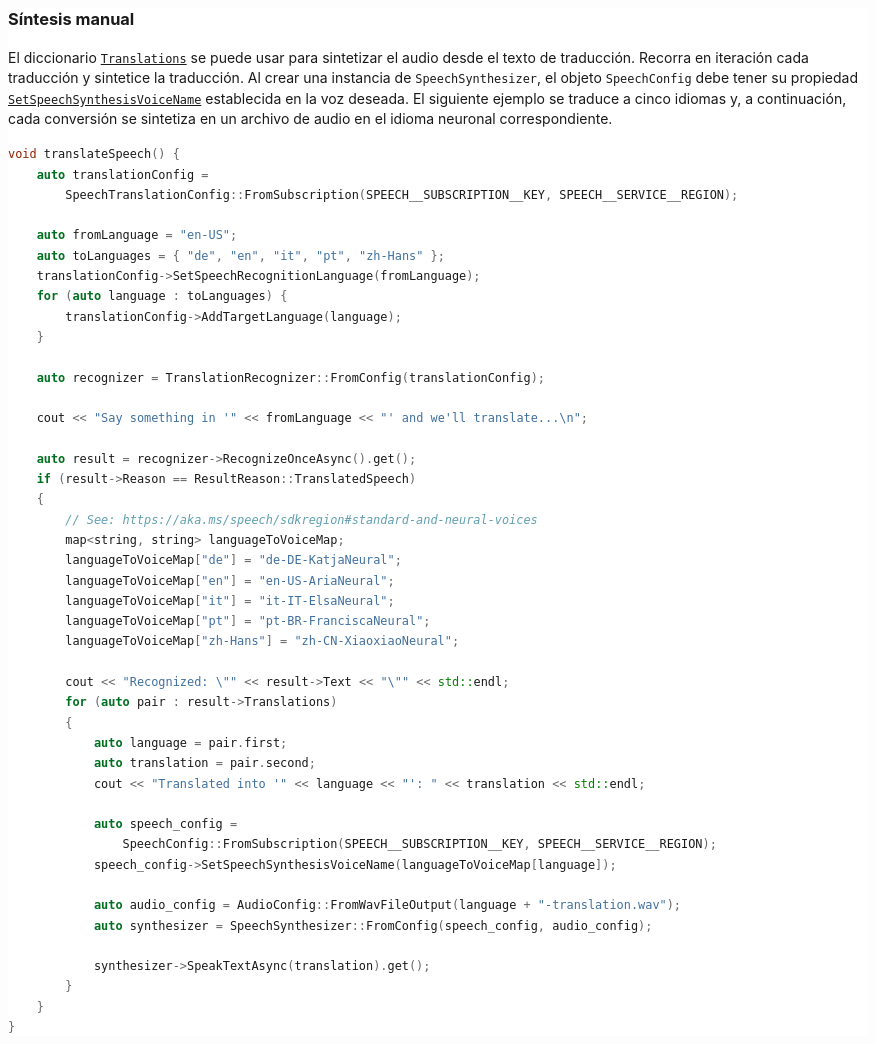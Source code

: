 ### <a name="manual-synthesis"></a>Síntesis manual

El diccionario [`Translations`][translations] se puede usar para sintetizar el audio desde el texto de traducción. Recorra en iteración cada traducción y sintetice la traducción. Al crear una instancia de `SpeechSynthesizer`, el objeto `SpeechConfig` debe tener su propiedad [`SetSpeechSynthesisVoiceName`][speechsynthesisvoicename] establecida en la voz deseada. El siguiente ejemplo se traduce a cinco idiomas y, a continuación, cada conversión se sintetiza en un archivo de audio en el idioma neuronal correspondiente.

```cpp
void translateSpeech() {
    auto translationConfig =
        SpeechTranslationConfig::FromSubscription(SPEECH__SUBSCRIPTION__KEY, SPEECH__SERVICE__REGION);

    auto fromLanguage = "en-US";
    auto toLanguages = { "de", "en", "it", "pt", "zh-Hans" };
    translationConfig->SetSpeechRecognitionLanguage(fromLanguage);
    for (auto language : toLanguages) {
        translationConfig->AddTargetLanguage(language);
    }

    auto recognizer = TranslationRecognizer::FromConfig(translationConfig);

    cout << "Say something in '" << fromLanguage << "' and we'll translate...\n";

    auto result = recognizer->RecognizeOnceAsync().get();
    if (result->Reason == ResultReason::TranslatedSpeech)
    {
        // See: https://aka.ms/speech/sdkregion#standard-and-neural-voices
        map<string, string> languageToVoiceMap;
        languageToVoiceMap["de"] = "de-DE-KatjaNeural";
        languageToVoiceMap["en"] = "en-US-AriaNeural";
        languageToVoiceMap["it"] = "it-IT-ElsaNeural";
        languageToVoiceMap["pt"] = "pt-BR-FranciscaNeural";
        languageToVoiceMap["zh-Hans"] = "zh-CN-XiaoxiaoNeural";

        cout << "Recognized: \"" << result->Text << "\"" << std::endl;
        for (auto pair : result->Translations)
        {
            auto language = pair.first;
            auto translation = pair.second;
            cout << "Translated into '" << language << "': " << translation << std::endl;

            auto speech_config =
                SpeechConfig::FromSubscription(SPEECH__SUBSCRIPTION__KEY, SPEECH__SERVICE__REGION);
            speech_config->SetSpeechSynthesisVoiceName(languageToVoiceMap[language]);

            auto audio_config = AudioConfig::FromWavFileOutput(language + "-translation.wav");
            auto synthesizer = SpeechSynthesizer::FromConfig(speech_config, audio_config);

            synthesizer->SpeakTextAsync(translation).get();
        }
    }
}
```


[config]: /cpp/cognitive-services/speech/translation-speechtranslationconfig
[audioconfig]: /cpp/cognitive-services/speech/audio-audioconfig
[recognizer]: /cpp/cognitive-services/speech/translation-translationrecognizer
[recognitionlang]: /cpp/cognitive-services/speech/speechconfig#setspeechrecognitionlanguage
[addlang]: /cpp/cognitive-services/speech/translation-speechtranslationconfig#addtargetlanguage
[translations]: /cpp/cognitive-services/speech/translation-translationrecognitionresult#translations
[voicename]: /cpp/cognitive-services/speech/translation-speechtranslationconfig#setvoicename
[speechsynthesisvoicename]: /cpp/cognitive-services/speech/speechconfig#setspeechsynthesisvoicename